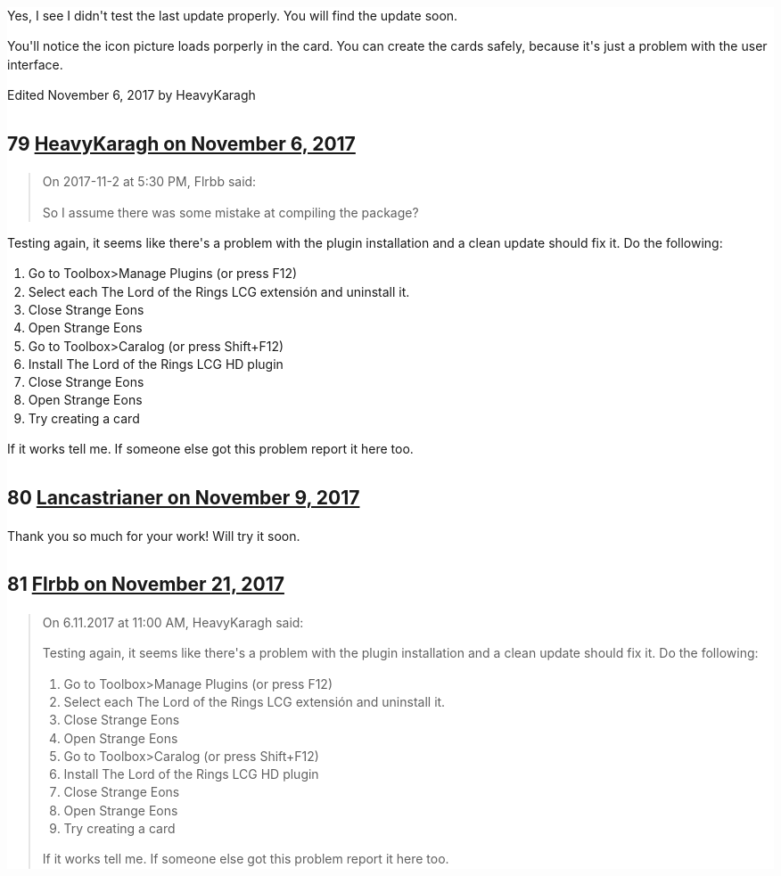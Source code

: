 Yes, I see I didn't test the last update properly. You will find the update soon.

You'll notice the icon picture loads porperly in the card. You can create the cards safely, because it's just a problem with the user interface.

Edited November 6, 2017 by HeavyKaragh

## 79 [HeavyKaragh on November 6, 2017](https://community.fantasyflightgames.com/topic/85255-design-cards-strange-eons-3-plug-in/?do=findComment&comment=3065494)

> On 2017-11-2 at 5:30 PM, Flrbb said:
> 
> So I assume there was some mistake at compiling the package?

Testing again, it seems like there's a problem with the plugin installation and a clean update should fix it. Do the following:

 1. Go to Toolbox>Manage Plugins (or press F12)
 2. Select each The Lord of the Rings LCG extensión and uninstall it.
 3. Close Strange Eons
 4. Open Strange Eons
 5. Go to Toolbox>Caralog (or press Shift+F12)
 6. Install The Lord of the Rings LCG HD plugin
 7. Close Strange Eons
 8. Open Strange Eons
 9. Try creating a card

If it works tell me. If someone else got this problem report it here too.

## 80 [Lancastrianer on November 9, 2017](https://community.fantasyflightgames.com/topic/85255-design-cards-strange-eons-3-plug-in/?do=findComment&comment=3071089)

Thank you so much for your work! Will try it soon.

## 81 [Flrbb on November 21, 2017](https://community.fantasyflightgames.com/topic/85255-design-cards-strange-eons-3-plug-in/?do=findComment&comment=3089006)

> On 6.11.2017 at 11:00 AM, HeavyKaragh said:
> 
> Testing again, it seems like there's a problem with the plugin installation and a clean update should fix it. Do the following:
> 
>  1. Go to Toolbox>Manage Plugins (or press F12)
>  2. Select each The Lord of the Rings LCG extensión and uninstall it.
>  3. Close Strange Eons
>  4. Open Strange Eons
>  5. Go to Toolbox>Caralog (or press Shift+F12)
>  6. Install The Lord of the Rings LCG HD plugin
>  7. Close Strange Eons
>  8. Open Strange Eons
>  9. Try creating a card
> 
> If it works tell me. If someone else got this problem report it here too.
